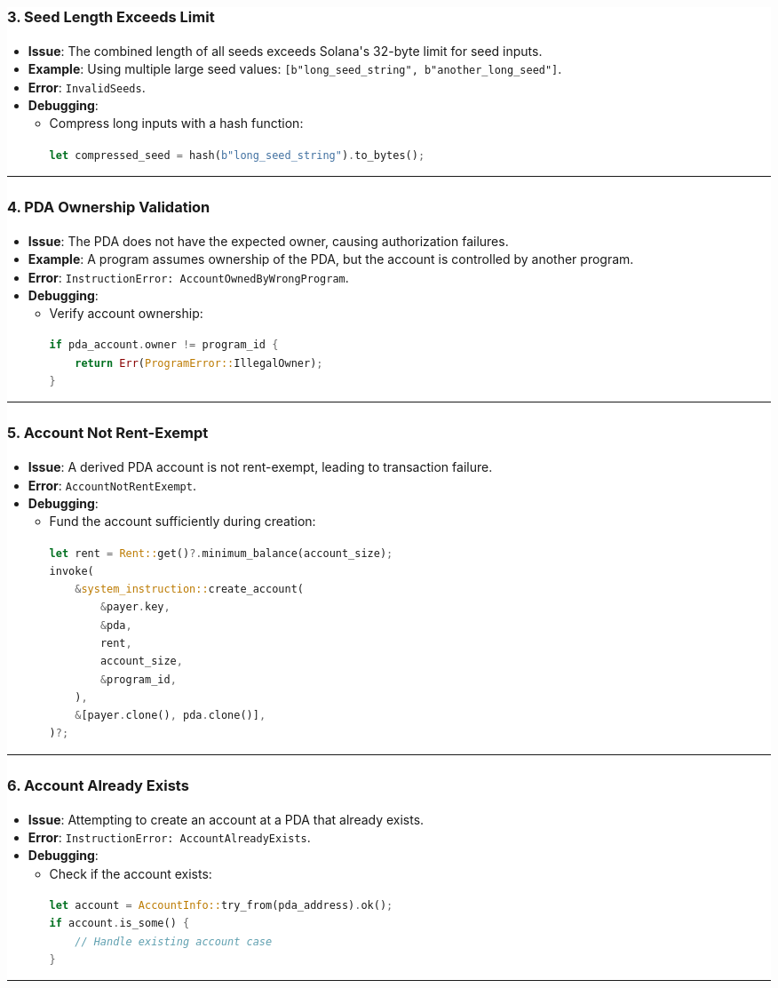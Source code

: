 
### 3. Seed Length Exceeds Limit
- **Issue**: The combined length of all seeds exceeds Solana's 32-byte limit for seed inputs.
- **Example**: Using multiple large seed values: `[b"long_seed_string", b"another_long_seed"]`.
- **Error**: `InvalidSeeds`.
- **Debugging**:
  - Compress long inputs with a hash function:
    ```rust
    let compressed_seed = hash(b"long_seed_string").to_bytes();
    ```

---

### 4. PDA Ownership Validation
- **Issue**: The PDA does not have the expected owner, causing authorization failures.
- **Example**: A program assumes ownership of the PDA, but the account is controlled by another program.
- **Error**: `InstructionError: AccountOwnedByWrongProgram`.
- **Debugging**:
  - Verify account ownership:
    ```rust
    if pda_account.owner != program_id {
        return Err(ProgramError::IllegalOwner);
    }
    ```

---

### 5. Account Not Rent-Exempt
- **Issue**: A derived PDA account is not rent-exempt, leading to transaction failure.
- **Error**: `AccountNotRentExempt`.
- **Debugging**:
  - Fund the account sufficiently during creation:
    ```rust
    let rent = Rent::get()?.minimum_balance(account_size);
    invoke(
        &system_instruction::create_account(
            &payer.key,
            &pda,
            rent,
            account_size,
            &program_id,
        ),
        &[payer.clone(), pda.clone()],
    )?;
    ```

---

### 6. Account Already Exists
- **Issue**: Attempting to create an account at a PDA that already exists.
- **Error**: `InstructionError: AccountAlreadyExists`.
- **Debugging**:
  - Check if the account exists:
    ```rust
    let account = AccountInfo::try_from(pda_address).ok();
    if account.is_some() {
        // Handle existing account case
    }
    ```
---
